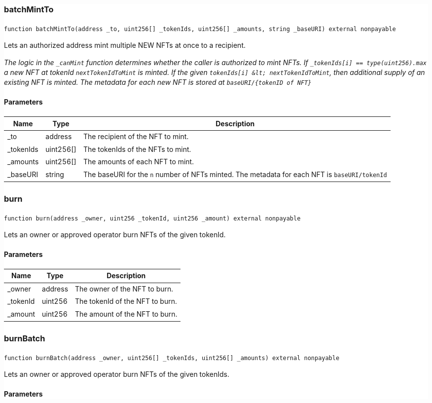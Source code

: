 ### batchMintTo

```solidity
function batchMintTo(address _to, uint256[] _tokenIds, uint256[] _amounts, string _baseURI) external nonpayable
```

Lets an authorized address mint multiple NEW NFTs at once to a recipient.

*The logic in the `_canMint` function determines whether the caller is authorized to mint NFTs.                   If `_tokenIds[i] == type(uint256).max` a new NFT at tokenId `nextTokenIdToMint` is minted. If the given                   `tokenIds[i] &lt; nextTokenIdToMint`, then additional supply of an existing NFT is minted.                   The metadata for each new NFT is stored at `baseURI/{tokenID of NFT}`*

#### Parameters

| Name | Type | Description |
|---|---|---|
| _to | address | The recipient of the NFT to mint.
| _tokenIds | uint256[] | The tokenIds of the NFTs to mint.
| _amounts | uint256[] | The amounts of each NFT to mint.
| _baseURI | string | The baseURI for the `n` number of NFTs minted. The metadata for each NFT is `baseURI/tokenId`

### burn

```solidity
function burn(address _owner, uint256 _tokenId, uint256 _amount) external nonpayable
```

Lets an owner or approved operator burn NFTs of the given tokenId.



#### Parameters

| Name | Type | Description |
|---|---|---|
| _owner | address | The owner of the NFT to burn.
| _tokenId | uint256 | The tokenId of the NFT to burn.
| _amount | uint256 | The amount of the NFT to burn.

### burnBatch

```solidity
function burnBatch(address _owner, uint256[] _tokenIds, uint256[] _amounts) external nonpayable
```

Lets an owner or approved operator burn NFTs of the given tokenIds.



#### Parameters
